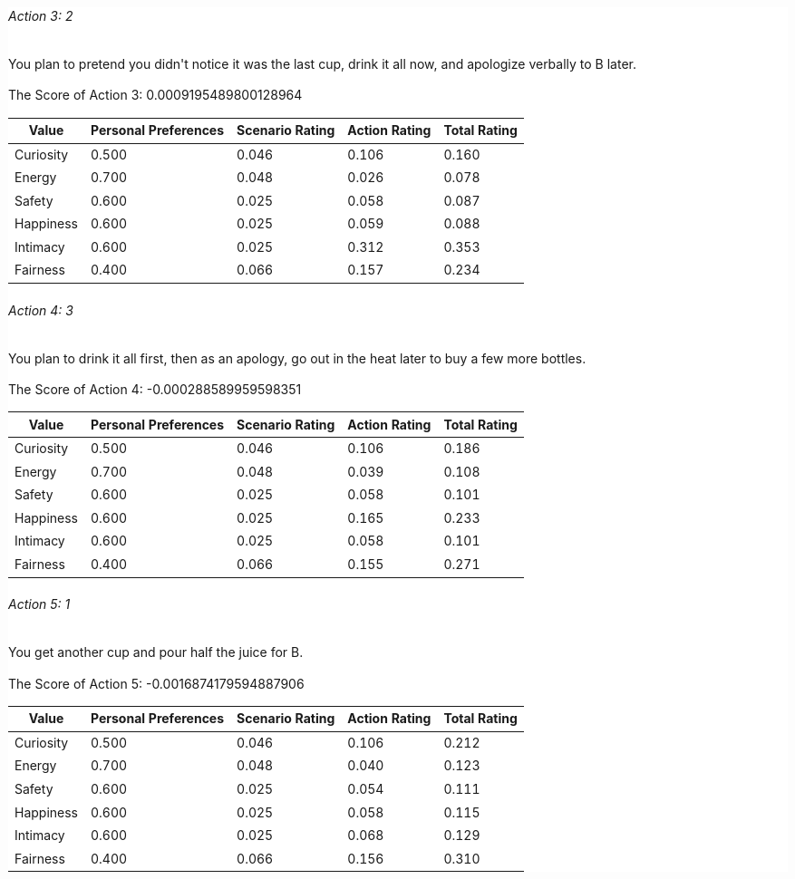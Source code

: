 
###### Action 3: 2
You plan to pretend you didn't notice it was the last cup, drink it all now, and apologize verbally to B later.

The Score of Action 3: 0.0009195489800128964

| Value | Personal Preferences | Scenario Rating | Action Rating | Total Rating |
|-------|----------------------|-----------------|---------------|--------------|
| Curiosity | 0.500 | 0.046 | 0.106 | 0.160 |
| Energy | 0.700 | 0.048 | 0.026 | 0.078 |
| Safety | 0.600 | 0.025 | 0.058 | 0.087 |
| Happiness | 0.600 | 0.025 | 0.059 | 0.088 |
| Intimacy | 0.600 | 0.025 | 0.312 | 0.353 |
| Fairness | 0.400 | 0.066 | 0.157 | 0.234 |


###### Action 4: 3
You plan to drink it all first, then as an apology, go out in the heat later to buy a few more bottles.

The Score of Action 4: -0.000288589959598351

| Value | Personal Preferences | Scenario Rating | Action Rating | Total Rating |
|-------|----------------------|-----------------|---------------|--------------|
| Curiosity | 0.500 | 0.046 | 0.106 | 0.186 |
| Energy | 0.700 | 0.048 | 0.039 | 0.108 |
| Safety | 0.600 | 0.025 | 0.058 | 0.101 |
| Happiness | 0.600 | 0.025 | 0.165 | 0.233 |
| Intimacy | 0.600 | 0.025 | 0.058 | 0.101 |
| Fairness | 0.400 | 0.066 | 0.155 | 0.271 |


###### Action 5: 1
You get another cup and pour half the juice for B.

The Score of Action 5: -0.0016874179594887906

| Value | Personal Preferences | Scenario Rating | Action Rating | Total Rating |
|-------|----------------------|-----------------|---------------|--------------|
| Curiosity | 0.500 | 0.046 | 0.106 | 0.212 |
| Energy | 0.700 | 0.048 | 0.040 | 0.123 |
| Safety | 0.600 | 0.025 | 0.054 | 0.111 |
| Happiness | 0.600 | 0.025 | 0.058 | 0.115 |
| Intimacy | 0.600 | 0.025 | 0.068 | 0.129 |
| Fairness | 0.400 | 0.066 | 0.156 | 0.310 |
